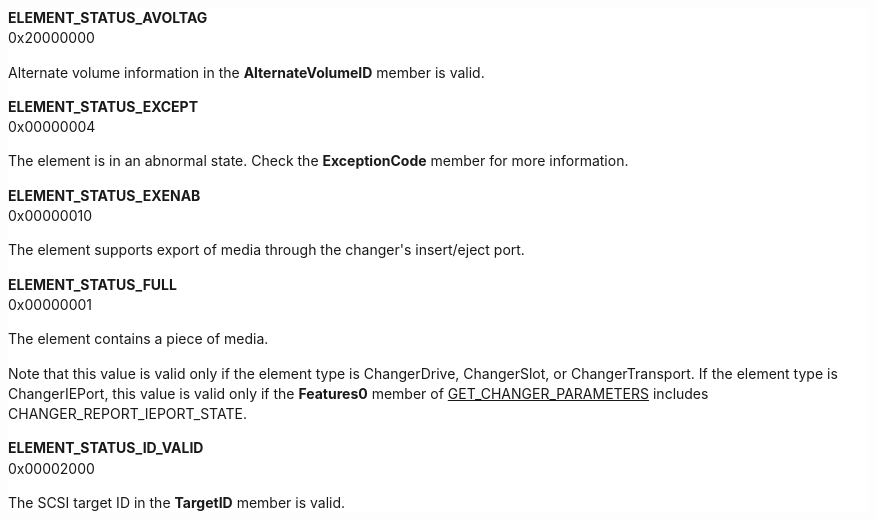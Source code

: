 </td>
</tr>
<tr>
<td width="40%"><a id="ELEMENT_STATUS_AVOLTAG"></a><a id="element_status_avoltag"></a><dl>
<dt><b>ELEMENT_STATUS_AVOLTAG</b></dt>
<dt>0x20000000</dt>
</dl>
</td>
<td width="60%">
Alternate volume information in the <b>AlternateVolumeID</b> member is valid.

</td>
</tr>
<tr>
<td width="40%"><a id="ELEMENT_STATUS_EXCEPT"></a><a id="element_status_except"></a><dl>
<dt><b>ELEMENT_STATUS_EXCEPT</b></dt>
<dt>0x00000004</dt>
</dl>
</td>
<td width="60%">
The element is in an abnormal state. Check the <b>ExceptionCode</b> member for more information.

</td>
</tr>
<tr>
<td width="40%"><a id="ELEMENT_STATUS_EXENAB"></a><a id="element_status_exenab"></a><dl>
<dt><b>ELEMENT_STATUS_EXENAB</b></dt>
<dt>0x00000010</dt>
</dl>
</td>
<td width="60%">
The element supports export of media through the changer's insert/eject port.

</td>
</tr>
<tr>
<td width="40%"><a id="ELEMENT_STATUS_FULL"></a><a id="element_status_full"></a><dl>
<dt><b>ELEMENT_STATUS_FULL</b></dt>
<dt>0x00000001</dt>
</dl>
</td>
<td width="60%">
The element contains a piece of media.

Note that this value is valid only if the element type is ChangerDrive, ChangerSlot, or ChangerTransport. If the element type is ChangerIEPort, this value is valid only if the <b>Features0</b> member of 
<a href="https://msdn.microsoft.com/ad5b6cc3-19f1-4196-9f03-791f342d0cf9">GET_CHANGER_PARAMETERS</a> includes CHANGER_REPORT_IEPORT_STATE.

</td>
</tr>
<tr>
<td width="40%"><a id="ELEMENT_STATUS_ID_VALID"></a><a id="element_status_id_valid"></a><dl>
<dt><b>ELEMENT_STATUS_ID_VALID</b></dt>
<dt>0x00002000</dt>
</dl>
</td>
<td width="60%">
The SCSI target ID in the <b>TargetID</b> member is valid. 
